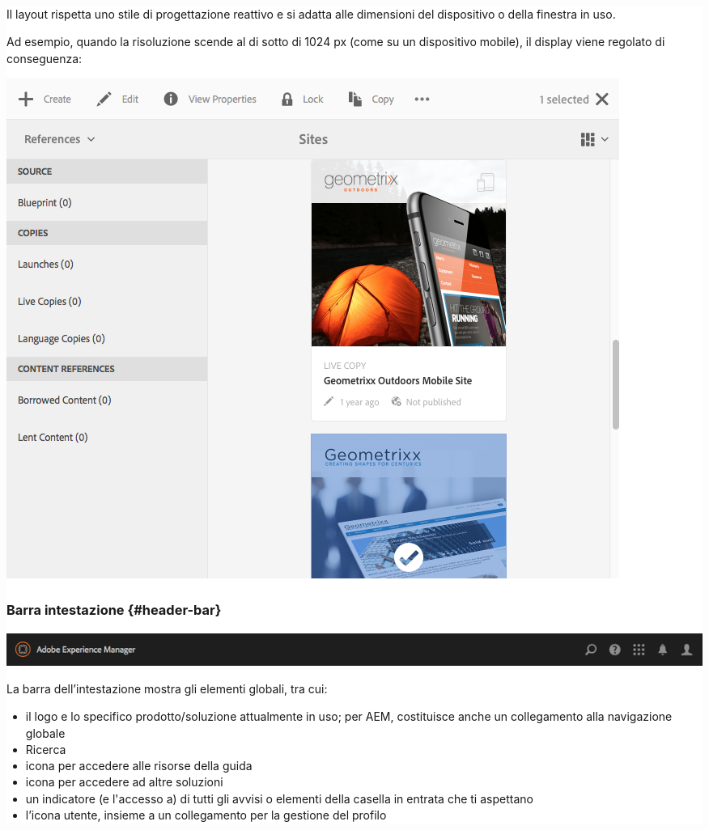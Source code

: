 
Il layout rispetta uno stile di progettazione reattivo e si adatta alle dimensioni del dispositivo o della finestra in uso.

Ad esempio, quando la risoluzione scende al di sotto di 1024 px (come su un dispositivo mobile), il display viene regolato di conseguenza:

![chlimage_1-143](assets/chlimage_1-143.png)

### Barra intestazione {#header-bar}

![chlimage_1-144](assets/chlimage_1-144.png)

La barra dell’intestazione mostra gli elementi globali, tra cui:

* il logo e lo specifico prodotto/soluzione attualmente in uso; per AEM, costituisce anche un collegamento alla navigazione globale
* Ricerca
* icona per accedere alle risorse della guida
* icona per accedere ad altre soluzioni
* un indicatore (e l&#39;accesso a) di tutti gli avvisi o elementi della casella in entrata che ti aspettano
* l’icona utente, insieme a un collegamento per la gestione del profilo
